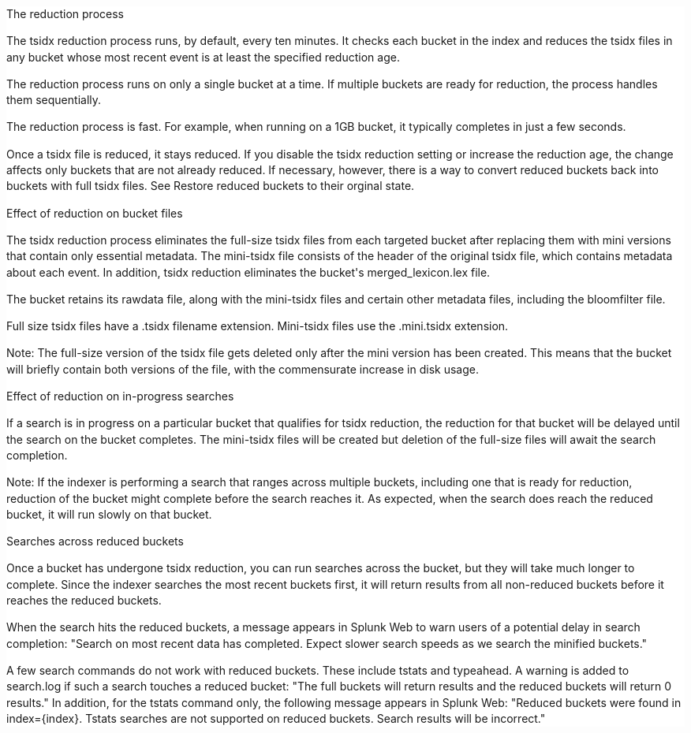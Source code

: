 The reduction process

The tsidx reduction process runs, by default, every ten minutes. It checks each bucket in the index and reduces the tsidx files in any bucket whose most recent event is at least the specified reduction age. 

The reduction process runs on only a single bucket at a time. If multiple buckets are ready for reduction, the process handles them sequentially. 

The reduction process is fast. For example, when running on a 1GB bucket, it typically completes in just a few seconds. 

Once a tsidx file is reduced, it stays reduced. If you disable the tsidx reduction setting or increase the reduction age, the change affects only buckets that are not already reduced. If necessary, however, there is a way to convert reduced buckets back into buckets with full tsidx files. See Restore reduced buckets to their orginal state. 

Effect of reduction on bucket files

The tsidx reduction process eliminates the full-size tsidx files from each targeted bucket after replacing them with mini versions that contain only essential metadata. The mini-tsidx file consists of the header of the original tsidx file, which contains metadata about each event. In addition, tsidx reduction eliminates the bucket's merged_lexicon.lex file. 

The bucket retains its rawdata file, along with the mini-tsidx files and certain other metadata files, including the bloomfilter file. 

Full size tsidx files have a .tsidx filename extension. Mini-tsidx files use the .mini.tsidx extension. 

Note: The full-size version of the tsidx file gets deleted only after the mini version has been created. This means that the bucket will briefly contain both versions of the file, with the commensurate increase in disk usage. 

Effect of reduction on in-progress searches

If a search is in progress on a particular bucket that qualifies for tsidx reduction, the reduction for that bucket will be delayed until the search on the bucket completes. The mini-tsidx files will be created but deletion of the full-size files will await the search completion. 

Note: If the indexer is performing a search that ranges across multiple buckets, including one that is ready for reduction, reduction of the bucket might complete before the search reaches it. As expected, when the search does reach the reduced bucket, it will run slowly on that bucket. 


Searches across reduced buckets

Once a bucket has undergone tsidx reduction, you can run searches across the bucket, but they will take much longer to complete. Since the indexer searches the most recent buckets first, it will return results from all non-reduced buckets before it reaches the reduced buckets. 

When the search hits the reduced buckets, a message appears in Splunk Web to warn users of a potential delay in search completion: "Search on most recent data has completed. Expect slower search speeds as we search the minified buckets." 

A few search commands do not work with reduced buckets. These include tstats and typeahead. A warning is added to search.log if such a search touches a reduced bucket: "The full buckets will return results and the reduced buckets will return 0 results." In addition, for the tstats command only, the following message appears in Splunk Web: "Reduced buckets were found in index={index}. Tstats searches are not supported on reduced buckets. Search results will be incorrect." 
